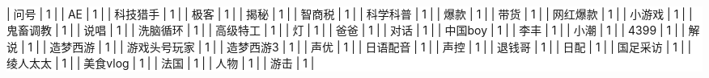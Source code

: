 | 问号 | 1 |
| AE | 1 |
| 科技猎手 | 1 |
| 极客 | 1 |
| 揭秘 | 1 |
| 智商税 | 1 |
| 科学科普 | 1 |
| 爆款 | 1 |
| 带货 | 1 |
| 网红爆款 | 1 |
| 小游戏 | 1 |
| 鬼畜调教 | 1 |
| 说唱 | 1 |
| 洗脑循环 | 1 |
| 高级特工 | 1 |
| 灯 | 1 |
| 爸爸 | 1 |
| 对话 | 1 |
| 中国boy | 1 |
| 李丰 | 1 |
| 小潮 | 1 |
| 4399 | 1 |
| 解说 | 1 |
| 造梦西游 | 1 |
| 游戏头号玩家 | 1 |
| 造梦西游3 | 1 |
| 声优 | 1 |
| 日语配音 | 1 |
| 声控 | 1 |
| 退钱哥 | 1 |
| 日配 | 1 |
| 国足采访 | 1 |
| 绫人太太 | 1 |
| 美食vlog | 1 |
| 法国 | 1 |
| 人物 | 1 |
| 游击 | 1 |